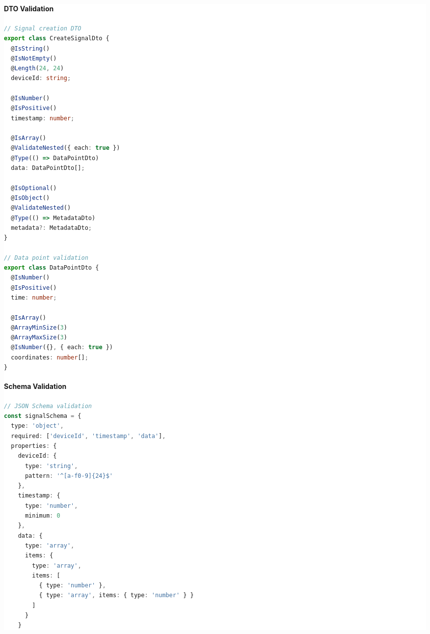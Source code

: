 #### **DTO Validation**
```typescript
// Signal creation DTO
export class CreateSignalDto {
  @IsString()
  @IsNotEmpty()
  @Length(24, 24)
  deviceId: string;

  @IsNumber()
  @IsPositive()
  timestamp: number;

  @IsArray()
  @ValidateNested({ each: true })
  @Type(() => DataPointDto)
  data: DataPointDto[];

  @IsOptional()
  @IsObject()
  @ValidateNested()
  @Type(() => MetadataDto)
  metadata?: MetadataDto;
}

// Data point validation
export class DataPointDto {
  @IsNumber()
  @IsPositive()
  time: number;

  @IsArray()
  @ArrayMinSize(3)
  @ArrayMaxSize(3)
  @IsNumber({}, { each: true })
  coordinates: number[];
}
```

#### **Schema Validation**
```typescript
// JSON Schema validation
const signalSchema = {
  type: 'object',
  required: ['deviceId', 'timestamp', 'data'],
  properties: {
    deviceId: {
      type: 'string',
      pattern: '^[a-f0-9]{24}$'
    },
    timestamp: {
      type: 'number',
      minimum: 0
    },
    data: {
      type: 'array',
      items: {
        type: 'array',
        items: [
          { type: 'number' },
          { type: 'array', items: { type: 'number' } }
        ]
      }
    }
```